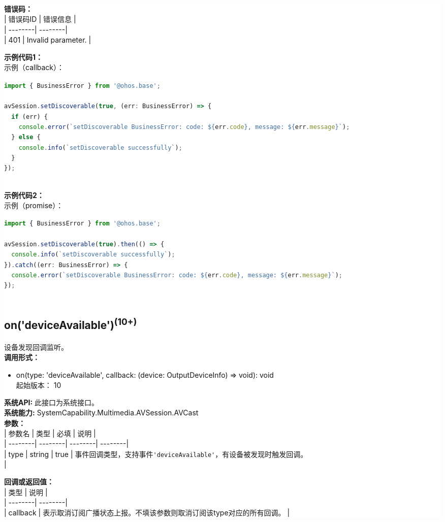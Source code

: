     
 **错误码：**     
| 错误码ID | 错误信息 |  
| --------| --------|  
| 401 | Invalid parameter. |  
    
 **示例代码1：**   
示例（callback）：  
```ts    
import { BusinessError } from '@ohos.base';  
  
avSession.setDiscoverable(true, (err: BusinessError) => {  
  if (err) {  
    console.error(`setDiscoverable BusinessError: code: ${err.code}, message: ${err.message}`);  
  } else {  
    console.info(`setDiscoverable successfully`);  
  }  
});  
    
```    
  
    
 **示例代码2：**   
示例（promise）：  
```ts    
import { BusinessError } from '@ohos.base';  
  
avSession.setDiscoverable(true).then(() => {  
  console.info(`setDiscoverable successfully`);  
}).catch((err: BusinessError) => {  
  console.error(`setDiscoverable BusinessError: code: ${err.code}, message: ${err.message}`);  
});  
    
```    
  
    
## on('deviceAvailable')<sup>(10+)</sup>    
设备发现回调监听。  
 **调用形式：**     
    
- on(type: 'deviceAvailable', callback: (device: OutputDeviceInfo) => void): void    
起始版本： 10  
  
 **系统API:**  此接口为系统接口。  
 **系统能力:**  SystemCapability.Multimedia.AVSession.AVCast    
 **参数：**     
| 参数名 | 类型 | 必填 | 说明 |  
| --------| --------| --------| --------|  
| type | string | true | 事件回调类型，支持事件<code>'deviceAvailable'</code>，有设备被发现时触发回调。<br/> |  
    
 **回调或返回值：**     
| 类型 | 说明 |  
| --------| --------|  
| callback | 表示取消订阅广播状态上报。不填该参数则取消订阅该type对应的所有回调。 |  
    